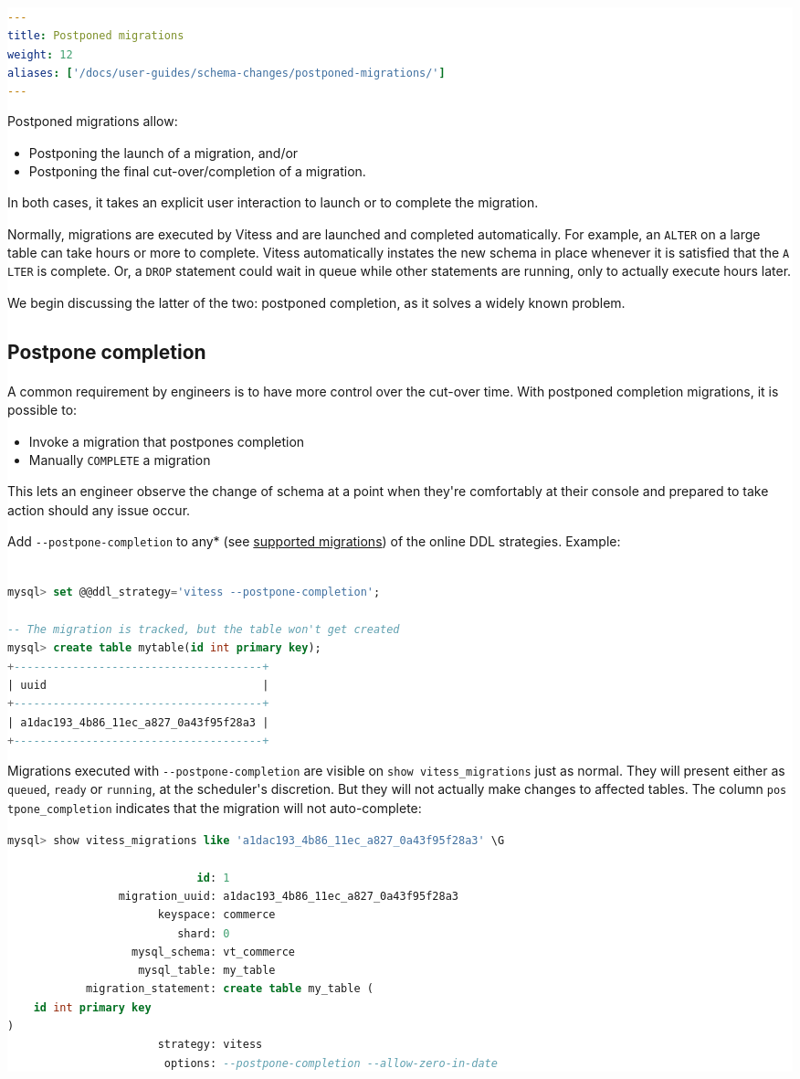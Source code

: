 ```yaml
---
title: Postponed migrations
weight: 12
aliases: ['/docs/user-guides/schema-changes/postponed-migrations/']
---
```


Postponed migrations allow:

- Postponing the launch of a migration, and/or
- Postponing the final cut-over/completion of a migration.

In both cases, it takes an explicit user interaction to launch or to complete the migration.

Normally, migrations are executed by Vitess and are launched and completed automatically. For example, an `ALTER` on a large table can take hours or more to complete. Vitess automatically instates the new schema in place whenever it is satisfied that the `ALTER` is complete. Or, a `DROP` statement could wait in queue while other statements are running, only to actually execute hours later.

We begin discussing the latter of the two: postponed completion, as it solves a widely known problem.

## Postpone completion

A common requirement by engineers is to have more control over the cut-over time. With postponed completion migrations, it is possible to:

- Invoke a migration that postpones completion
- Manually `COMPLETE` a migration

This lets an engineer observe the change of schema at a point when they're comfortably at their console and prepared to take action should any issue occur.

Add `--postpone-completion` to any* (see [supported migrations](#supported-migrations)) of the online DDL strategies. Example:

```sql

mysql> set @@ddl_strategy='vitess --postpone-completion';

-- The migration is tracked, but the table won't get created
mysql> create table mytable(id int primary key);
+--------------------------------------+
| uuid                                 |
+--------------------------------------+
| a1dac193_4b86_11ec_a827_0a43f95f28a3 |
+--------------------------------------+
```

Migrations executed with `--postpone-completion` are visible on `show vitess_migrations` just as normal. They will present either as `queued`, `ready` or `running`, at the scheduler's discretion. But they will not actually make changes to affected tables. The column `postpone_completion` indicates that the migration will not auto-complete:

```sql
mysql> show vitess_migrations like 'a1dac193_4b86_11ec_a827_0a43f95f28a3' \G

                             id: 1
                 migration_uuid: a1dac193_4b86_11ec_a827_0a43f95f28a3
                       keyspace: commerce
                          shard: 0
                   mysql_schema: vt_commerce
                    mysql_table: my_table
            migration_statement: create table my_table (
	id int primary key
)
                       strategy: vitess
                        options: --postpone-completion --allow-zero-in-date
```